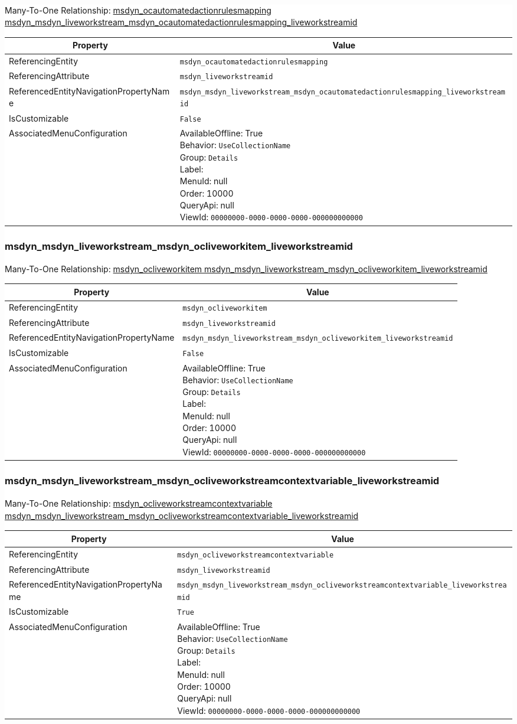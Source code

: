 Many-To-One Relationship: [msdyn_ocautomatedactionrulesmapping msdyn_msdyn_liveworkstream_msdyn_ocautomatedactionrulesmapping_liveworkstreamid](msdyn_ocautomatedactionrulesmapping.md#BKMK_msdyn_msdyn_liveworkstream_msdyn_ocautomatedactionrulesmapping_liveworkstreamid)

|Property|Value|
|---|---|
|ReferencingEntity|`msdyn_ocautomatedactionrulesmapping`|
|ReferencingAttribute|`msdyn_liveworkstreamid`|
|ReferencedEntityNavigationPropertyName|`msdyn_msdyn_liveworkstream_msdyn_ocautomatedactionrulesmapping_liveworkstreamid`|
|IsCustomizable|`False`|
|AssociatedMenuConfiguration|AvailableOffline: True<br />Behavior: `UseCollectionName`<br />Group: `Details`<br />Label: <br />MenuId: null<br />Order: 10000<br />QueryApi: null<br />ViewId: `00000000-0000-0000-0000-000000000000`|

### <a name="BKMK_msdyn_msdyn_liveworkstream_msdyn_ocliveworkitem_liveworkstreamid"></a> msdyn_msdyn_liveworkstream_msdyn_ocliveworkitem_liveworkstreamid

Many-To-One Relationship: [msdyn_ocliveworkitem msdyn_msdyn_liveworkstream_msdyn_ocliveworkitem_liveworkstreamid](msdyn_ocliveworkitem.md#BKMK_msdyn_msdyn_liveworkstream_msdyn_ocliveworkitem_liveworkstreamid)

|Property|Value|
|---|---|
|ReferencingEntity|`msdyn_ocliveworkitem`|
|ReferencingAttribute|`msdyn_liveworkstreamid`|
|ReferencedEntityNavigationPropertyName|`msdyn_msdyn_liveworkstream_msdyn_ocliveworkitem_liveworkstreamid`|
|IsCustomizable|`False`|
|AssociatedMenuConfiguration|AvailableOffline: True<br />Behavior: `UseCollectionName`<br />Group: `Details`<br />Label: <br />MenuId: null<br />Order: 10000<br />QueryApi: null<br />ViewId: `00000000-0000-0000-0000-000000000000`|

### <a name="BKMK_msdyn_msdyn_liveworkstream_msdyn_ocliveworkstreamcontextvariable_liveworkstreamid"></a> msdyn_msdyn_liveworkstream_msdyn_ocliveworkstreamcontextvariable_liveworkstreamid

Many-To-One Relationship: [msdyn_ocliveworkstreamcontextvariable msdyn_msdyn_liveworkstream_msdyn_ocliveworkstreamcontextvariable_liveworkstreamid](msdyn_ocliveworkstreamcontextvariable.md#BKMK_msdyn_msdyn_liveworkstream_msdyn_ocliveworkstreamcontextvariable_liveworkstreamid)

|Property|Value|
|---|---|
|ReferencingEntity|`msdyn_ocliveworkstreamcontextvariable`|
|ReferencingAttribute|`msdyn_liveworkstreamid`|
|ReferencedEntityNavigationPropertyName|`msdyn_msdyn_liveworkstream_msdyn_ocliveworkstreamcontextvariable_liveworkstreamid`|
|IsCustomizable|`True`|
|AssociatedMenuConfiguration|AvailableOffline: True<br />Behavior: `UseCollectionName`<br />Group: `Details`<br />Label: <br />MenuId: null<br />Order: 10000<br />QueryApi: null<br />ViewId: `00000000-0000-0000-0000-000000000000`|
